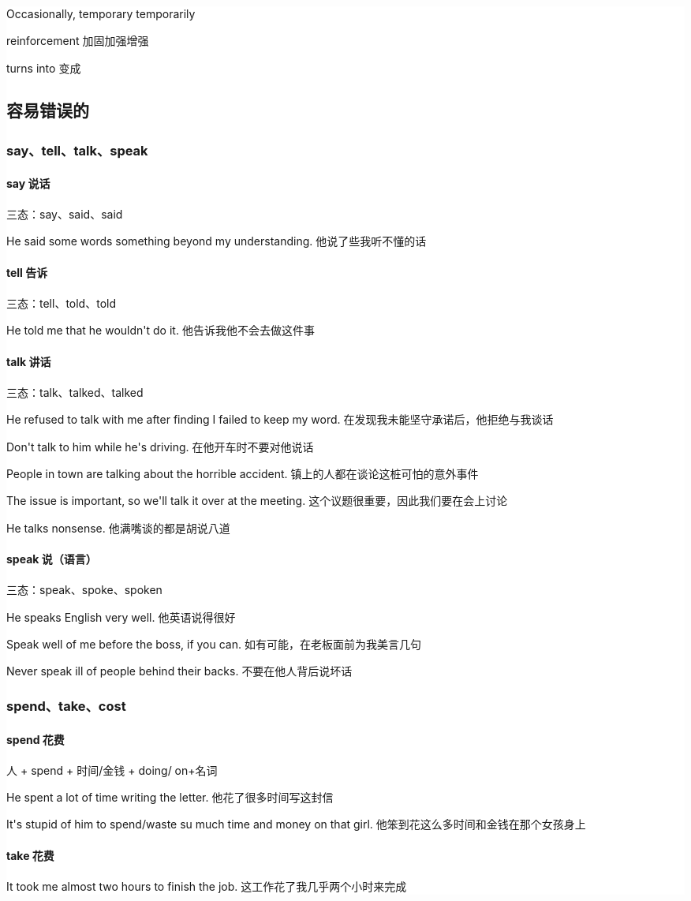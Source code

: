 Occasionally, temporary temporarily

reinforcement 加固加强增强

turns into 变成

## 容易错误的

### say、tell、talk、speak

#### say 说话

三态：say、said、said

He said some  words something beyond my understanding. 他说了些我听不懂的话

#### tell 告诉

三态：tell、told、told

He told me that he wouldn't do it. 他告诉我他不会去做这件事

#### talk 讲话

三态：talk、talked、talked

He refused to talk with me after finding I failed to keep my word. 在发现我未能坚守承诺后，他拒绝与我谈话

Don't talk to him while he's driving. 在他开车时不要对他说话

People in town are talking about the horrible accident. 镇上的人都在谈论这桩可怕的意外事件

The issue is important, so we'll talk it over at the meeting. 这个议题很重要，因此我们要在会上讨论

He talks nonsense. 他满嘴谈的都是胡说八道

#### speak 说（语言）

三态：speak、spoke、spoken

He speaks English very well. 他英语说得很好

Speak well of me before the boss, if you can. 如有可能，在老板面前为我美言几句

Never speak ill of people behind their backs. 不要在他人背后说坏话

### spend、take、cost

#### spend 花费

人 + spend + 时间/金钱 + doing/ on+名词

He spent a lot of time writing the letter. 他花了很多时间写这封信

It's stupid of him to spend/waste su much time and money on that girl. 他笨到花这么多时间和金钱在那个女孩身上

#### take 花费

It took me almost two hours to finish the job. 这工作花了我几乎两个小时来完成
